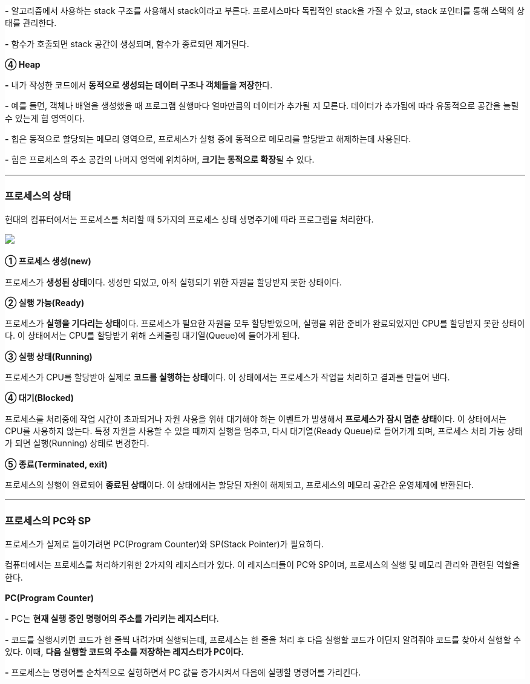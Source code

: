 **-** 알고리즘에서 사용하는 stack 구조를 사용해서 stack이라고 부른다. 프로세스마다 독립적인 stack을 가질 수 있고, stack 포인터를 통해 스택의 상태를 관리한다.    

**-** 함수가 호출되면 stack 공간이 생성되며, 함수가 종료되면 제거된다.   

**④ Heap**   

**-** 내가 작성한 코드에서 **동적으로 생성되는 데이터 구조나 객체들을 저장**한다.   

**-** 예를 들면, 객체나 배열을 생성했을 때 프로그램 실행마다 얼마만큼의 데이터가 추가될 지 모른다. 데이터가 추가됨에 따라 유동적으로 공간을 늘릴 수 있는게 힙 영역이다.   

**-** 힙은 동적으로 할당되는 메모리 영역으로, 프로세스가 실행 중에 동적으로 메모리를 할당받고 해제하는데 사용된다.   

**-** 힙은 프로세스의 주소 공간의 나머지 영역에 위치하며, **크기는 동적으로 확장**될 수 있다.    

---

### **프로세스의 상태**

현대의 컴퓨터에서는 프로세스를 처리할 때 5가지의 프로세스 상태 생명주기에 따라 프로그램을 처리한다.   

![](https://blog.kakaocdn.net/dn/nlRXS/btsjD9ZmaQb/gdFLLQctHIsew6kjzAkS20/img.png)

**① 프로세스 생성(new)**   

프로세스가 **생성된 상태**이다. 생성만 되었고, 아직 실행되기 위한 자원을 할당받지 못한 상태이다.    

**② 실행 가능(Ready)**   

프로세스가 **실행을 기다리는 상태**이다. 프로세스가 필요한 자원을 모두 할당받았으며, 실행을 위한 준비가 완료되었지만 CPU를 할당받지 못한 상태이다. 이 상태에서는 CPU를 할당받기 위해 스케줄링 대기열(Queue)에 들어가게 된다.    
 
**③ 실행 상태(Running)**   

프로세스가 CPU를 할당받아 실제로 **코드를 실행하는 상태**이다. 이 상태에서는 프로세스가 작업을 처리하고 결과를 만들어 낸다.   

**④ 대기(Blocked)**   

프로세스를 처리중에 작업 시간이 초과되거나 자원 사용을 위해 대기해야 하는 이벤트가 발생해서 **프로세스가 잠시 멈춘 상태**이다. 이 상태에서는 CPU를 사용하지 않는다. 특정 자원을 사용할 수 있을 때까지 실행을 멈추고, 다시 대기열(Ready Queue)로 들어가게 되며, 프로세스 처리 가능 상태가 되면 실행(Running) 상태로 변경한다.    

**⑤ 종료(Terminated, exit)**   

프로세스의 실행이 완료되어 **종료된 상태**이다. 이 상태에서는 할당된 자원이 해제되고, 프로세스의 메모리 공간은 운영체제에 반환된다.   

---

### **프로세스의 PC와 SP**

프로세스가 실제로 돌아가려면 PC(Program Counter)와 SP(Stack Pointer)가 필요하다.   

컴퓨터에서는 프로세스를 처리하기위한 2가지의 레지스터가 있다. 이 레지스터들이 PC와 SP이며, 프로세스의 실행 및 메모리 관리와 관련된 역할을 한다.   

**PC(Program Counter)**    

**-** PC는 **현재 실행 중인 명령어의 주소를 가리키는 레지스터**다.   

**-** 코드를 실행시키면 코드가 한 줄씩 내려가며 실행되는데, 프로세스는 한 줄을 처리 후 다음 실행할 코드가 어딘지 알려줘야 코드를 찾아서 실행할 수 있다. 이때, **다음 실행할 코드의 주소를 저장하는 레지스터가 PC이다.**    

**-** 프로세스는 명령어를 순차적으로 실행하면서 PC 값을 증가시켜서 다음에 실행할 명령어를 가리킨다.    
